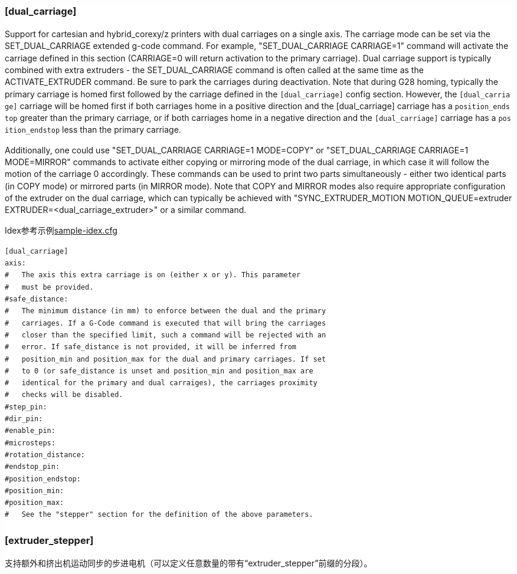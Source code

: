 ### [dual_carriage]

Support for cartesian and hybrid_corexy/z printers with dual carriages on a single axis. The carriage mode can be set via the SET_DUAL_CARRIAGE extended g-code command. For example, "SET_DUAL_CARRIAGE CARRIAGE=1" command will activate the carriage defined in this section (CARRIAGE=0 will return activation to the primary carriage). Dual carriage support is typically combined with extra extruders - the SET_DUAL_CARRIAGE command is often called at the same time as the ACTIVATE_EXTRUDER command. Be sure to park the carriages during deactivation. Note that during G28 homing, typically the primary carriage is homed first followed by the carriage defined in the `[dual_carriage]` config section. However, the `[dual_carriage]` carriage will be homed first if both carriages home in a positive direction and the [dual_carriage] carriage has a `position_endstop` greater than the primary carriage, or if both carriages home in a negative direction and the `[dual_carriage]` carriage has a `position_endstop` less than the primary carriage.

Additionally, one could use "SET_DUAL_CARRIAGE CARRIAGE=1 MODE=COPY" or "SET_DUAL_CARRIAGE CARRIAGE=1 MODE=MIRROR" commands to activate either copying or mirroring mode of the dual carriage, in which case it will follow the motion of the carriage 0 accordingly. These commands can be used to print two parts simultaneously - either two identical parts (in COPY mode) or mirrored parts (in MIRROR mode). Note that COPY and MIRROR modes also require appropriate configuration of the extruder on the dual carriage, which can typically be achieved with "SYNC_EXTRUDER_MOTION MOTION_QUEUE=extruder EXTRUDER=<dual_carriage_extruder>" or a similar command.

Idex参考示例[sample-idex.cfg](../config/sample-idex.cfg)

```
[dual_carriage]
axis:
#   The axis this extra carriage is on (either x or y). This parameter
#   must be provided.
#safe_distance:
#   The minimum distance (in mm) to enforce between the dual and the primary
#   carriages. If a G-Code command is executed that will bring the carriages
#   closer than the specified limit, such a command will be rejected with an
#   error. If safe_distance is not provided, it will be inferred from
#   position_min and position_max for the dual and primary carriages. If set
#   to 0 (or safe_distance is unset and position_min and position_max are
#   identical for the primary and dual carraiges), the carriages proximity
#   checks will be disabled.
#step_pin:
#dir_pin:
#enable_pin:
#microsteps:
#rotation_distance:
#endstop_pin:
#position_endstop:
#position_min:
#position_max:
#   See the "stepper" section for the definition of the above parameters.
```

### [extruder_stepper]

支持额外和挤出机运动同步的步进电机（可以定义任意数量的带有“extruder_stepper”前缀的分段）。
